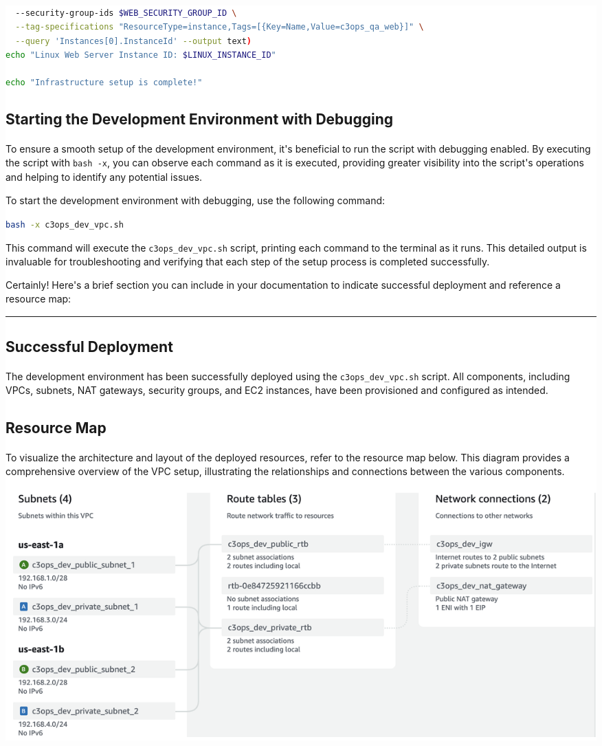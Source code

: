 ```bash
  --security-group-ids $WEB_SECURITY_GROUP_ID \
  --tag-specifications "ResourceType=instance,Tags=[{Key=Name,Value=c3ops_qa_web}]" \
  --query 'Instances[0].InstanceId' --output text)
echo "Linux Web Server Instance ID: $LINUX_INSTANCE_ID"

echo "Infrastructure setup is complete!"
```
## Starting the Development Environment with Debugging

To ensure a smooth setup of the development environment, it's beneficial to run the script with debugging enabled. By executing the script with `bash -x`, you can observe each command as it is executed, providing greater visibility into the script's operations and helping to identify any potential issues.

To start the development environment with debugging, use the following command:

```bash
bash -x c3ops_dev_vpc.sh
```

This command will execute the `c3ops_dev_vpc.sh` script, printing each command to the terminal as it runs. This detailed output is invaluable for troubleshooting and verifying that each step of the setup process is completed successfully.

Certainly! Here's a brief section you can include in your documentation to indicate successful deployment and reference a resource map:

---

## Successful Deployment

The development environment has been successfully deployed using the `c3ops_dev_vpc.sh` script. All components, including VPCs, subnets, NAT gateways, security groups, and EC2 instances, have been provisioned and configured as intended.

## Resource Map

To visualize the architecture and layout of the deployed resources, refer to the resource map below. This diagram provides a comprehensive overview of the VPC setup, illustrating the relationships and connections between the various components.

![Resource Map of VPC](/images/resource-map.png)

